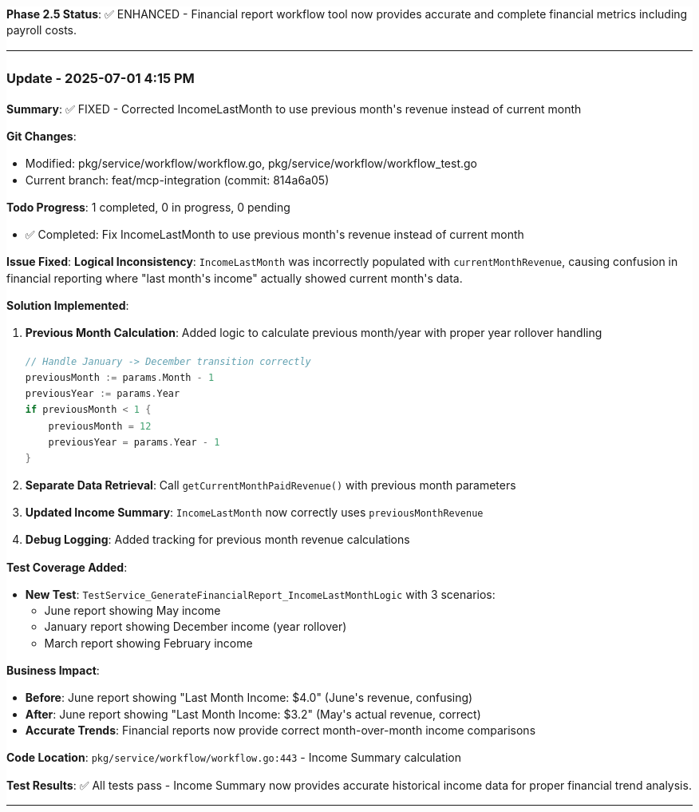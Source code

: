 **Phase 2.5 Status**: ✅ ENHANCED - Financial report workflow tool now provides accurate and complete financial metrics including payroll costs.

---

### Update - 2025-07-01 4:15 PM

**Summary**: ✅ FIXED - Corrected IncomeLastMonth to use previous month's revenue instead of current month

**Git Changes**:
- Modified: pkg/service/workflow/workflow.go, pkg/service/workflow/workflow_test.go
- Current branch: feat/mcp-integration (commit: 814a6a05)

**Todo Progress**: 1 completed, 0 in progress, 0 pending
- ✅ Completed: Fix IncomeLastMonth to use previous month's revenue instead of current month

**Issue Fixed**:
**Logical Inconsistency**: `IncomeLastMonth` was incorrectly populated with `currentMonthRevenue`, causing confusion in financial reporting where "last month's income" actually showed current month's data.

**Solution Implemented**:
1. **Previous Month Calculation**: Added logic to calculate previous month/year with proper year rollover handling
   ```go
   // Handle January -> December transition correctly
   previousMonth := params.Month - 1
   previousYear := params.Year
   if previousMonth < 1 {
       previousMonth = 12
       previousYear = params.Year - 1
   }
   ```

2. **Separate Data Retrieval**: Call `getCurrentMonthPaidRevenue()` with previous month parameters
3. **Updated Income Summary**: `IncomeLastMonth` now correctly uses `previousMonthRevenue`
4. **Debug Logging**: Added tracking for previous month revenue calculations

**Test Coverage Added**:
- **New Test**: `TestService_GenerateFinancialReport_IncomeLastMonthLogic` with 3 scenarios:
  - June report showing May income
  - January report showing December income (year rollover)
  - March report showing February income

**Business Impact**:
- **Before**: June report showing "Last Month Income: $4.0" (June's revenue, confusing)
- **After**: June report showing "Last Month Income: $3.2" (May's actual revenue, correct)
- **Accurate Trends**: Financial reports now provide correct month-over-month income comparisons

**Code Location**: `pkg/service/workflow/workflow.go:443` - Income Summary calculation

**Test Results**: ✅ All tests pass - Income Summary now provides accurate historical income data for proper financial trend analysis.

---

